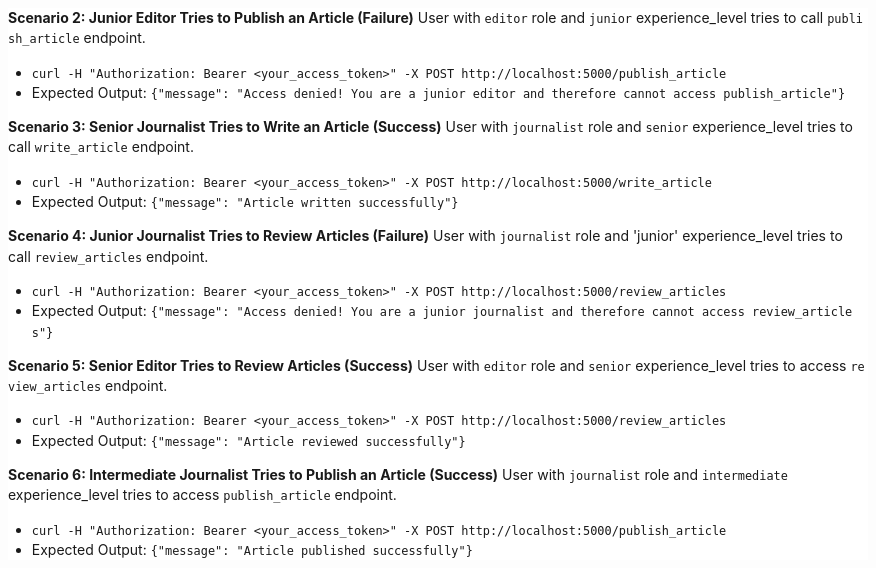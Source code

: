 
**Scenario 2: Junior Editor Tries to Publish an Article (Failure)**
User with `editor` role and `junior` experience_level tries to call `publish_article` endpoint.

- `curl -H "Authorization: Bearer <your_access_token>" -X POST http://localhost:5000/publish_article`
- Expected Output: `{"message": "Access denied! You are a junior editor and therefore cannot access publish_article"}`


**Scenario 3: Senior Journalist Tries to Write an Article (Success)**
User with `journalist` role and `senior` experience_level tries to call `write_article` endpoint.

- `curl -H "Authorization: Bearer <your_access_token>" -X POST http://localhost:5000/write_article`
- Expected Output: `{"message": "Article written successfully"}`


**Scenario 4: Junior Journalist Tries to Review Articles (Failure)**
User with `journalist` role and 'junior' experience_level tries to call `review_articles` endpoint.

- `curl -H "Authorization: Bearer <your_access_token>" -X POST http://localhost:5000/review_articles`
- Expected Output: `{"message": "Access denied! You are a junior journalist and therefore cannot access review_articles"}`


**Scenario 5: Senior Editor Tries to Review Articles (Success)**
User with `editor` role and `senior` experience_level tries to access `review_articles` endpoint.

- `curl -H "Authorization: Bearer <your_access_token>" -X POST http://localhost:5000/review_articles`
- Expected Output: `{"message": "Article reviewed successfully"}`


**Scenario 6: Intermediate Journalist Tries to Publish an Article (Success)**
User with `journalist` role and `intermediate` experience_level tries to access `publish_article` endpoint.

- `curl -H "Authorization: Bearer <your_access_token>" -X POST http://localhost:5000/publish_article`
- Expected Output: `{"message": "Article published successfully"}`

